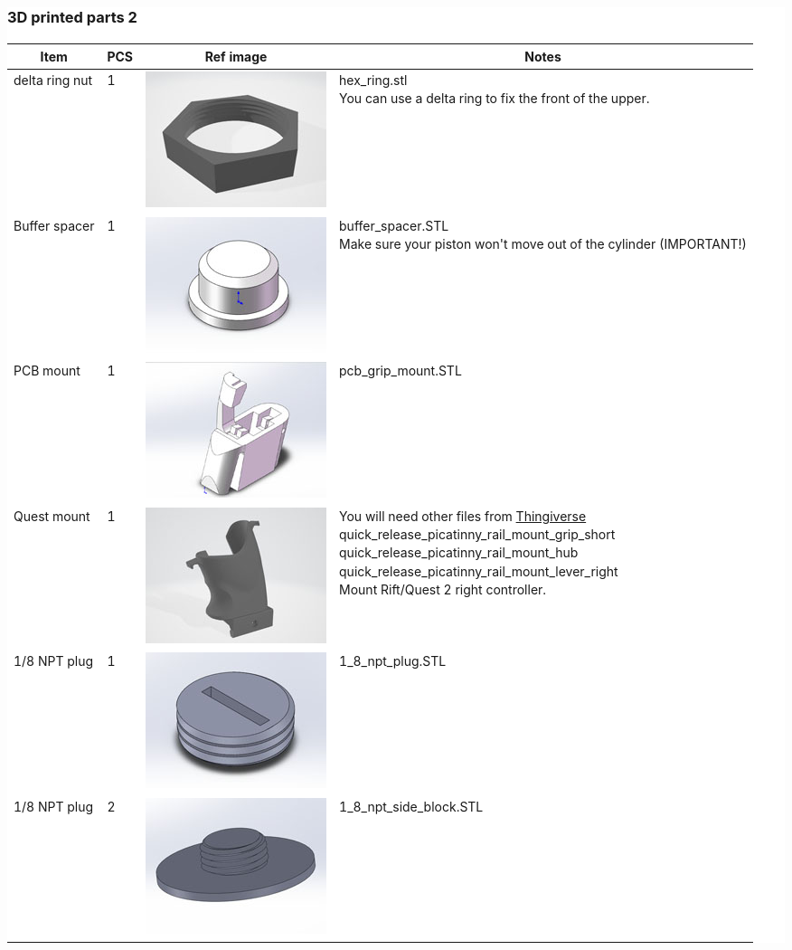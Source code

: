 ### 3D printed parts 2

| Item           | PCS | Ref image                         | Notes                                                                                                                                                                                                                                                                                 |
| -------------- | --- | --------------------------------- | ------------------------------------------------------------------------------------------------------------------------------------------------------------------------------------------------------------------------------------------------------------------------------------- |
| delta ring nut | 1   | ![](img/thumb/delta_ring_nut.jpg) | hex_ring.stl<br />You can use a delta ring to fix the front of the upper.                                                                                                                                                                                                             |
| Buffer spacer  | 1   | ![](img/thumb/buffer_spacer.jpg)  | buffer_spacer.STL<br />Make sure your piston won't move out of the cylinder (IMPORTANT!)                                                                                                                                                                                              |
| PCB mount      | 1   | ![](img/thumb/pcb_mount.jpg)      | pcb_grip_mount.STL                                                                                                                                                                                                                                                                    |
| Quest mount    | 1   | ![](img/thumb/quest_mount.jpg)    | You will need  other files from [Thingiverse](https://www.thingiverse.com/thing:3515707)<br />quick_release_picatinny_rail_mount_grip_short<br />quick_release_picatinny_rail_mount_hub<br />quick_release_picatinny_rail_mount_lever_right<br />Mount Rift/Quest 2 right controller. |
| 1/8 NPT plug   | 1   | ![](img/thumb/npt_block_1.jpg)    | 1_8_npt_plug.STL                                                                                                                                                                                                                                                                      |
| 1/8 NPT plug   | 2   | ![](img/thumb/npt_block_2.jpg)    | 1_8_npt_side_block.STL                                                                                                                                                                                                                                                                |

